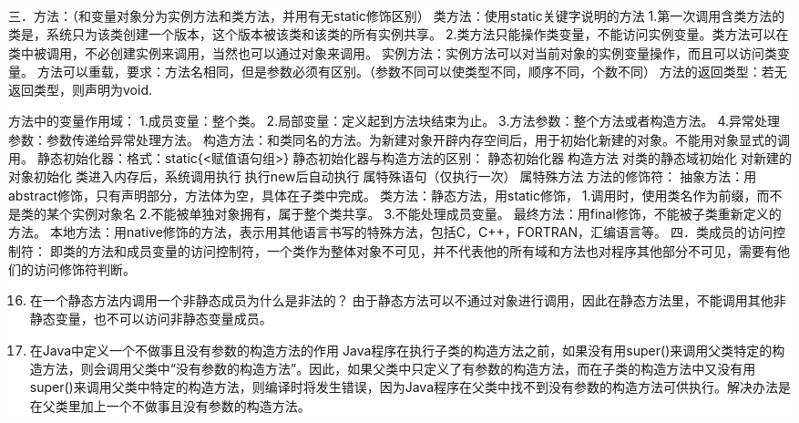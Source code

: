 三．方法：（和变量对象分为实例方法和类方法，并用有无static修饰区别）
类方法：使用static关键字说明的方法
1.第一次调用含类方法的类是，系统只为该类创建一个版本，这个版本被该类和该类的所有实例共享。
2.类方法只能操作类变量，不能访问实例变量。类方法可以在类中被调用，不必创建实例来调用，当然也可以通过对象来调用。
实例方法：实例方法可以对当前对象的实例变量操作，而且可以访问类变量。
方法可以重载，要求：方法名相同，但是参数必须有区别。（参数不同可以使类型不同，顺序不同，个数不同）
方法的返回类型：若无返回类型，则声明为void.

方法中的变量作用域：
1.成员变量：整个类。
2.局部变量：定义起到方法块结束为止。
3.方法参数：整个方法或者构造方法。
4.异常处理参数：参数传递给异常处理方法。
构造方法：和类同名的方法。为新建对象开辟内存空间后，用于初始化新建的对象。不能用对象显式的调用。
静态初始化器：格式：static{<赋值语句组>}
静态初始化器与构造方法的区别： 
静态初始化器
构造方法
对类的静态域初始化
对新建的对象初始化
类进入内存后，系统调用执行
执行new后自动执行
属特殊语句（仅执行一次）
属特殊方法
方法的修饰符：
抽象方法：用abstract修饰，只有声明部分，方法体为空，具体在子类中完成。
类方法：静态方法，用static修饰，
1.调用时，使用类名作为前缀，而不是类的某个实例对象名
2.不能被单独对象拥有，属于整个类共享。
3.不能处理成员变量。
最终方法：用final修饰，不能被子类重新定义的方法。
本地方法：用native修饰的方法，表示用其他语言书写的特殊方法，包括C，C++，FORTRAN，汇编语言等。
四．类成员的访问控制符：
即类的方法和成员变量的访问控制符，一个类作为整体对象不可见，并不代表他的所有域和方法也对程序其他部分不可见，需要有他们的访问修饰符判断。

16. 在一个静态方法内调用一个非静态成员为什么是非法的？
由于静态方法可以不通过对象进行调用，因此在静态方法里，不能调用其他非静态变量，也不可以访问非静态变量成员。

17. 在Java中定义一个不做事且没有参数的构造方法的作用
Java程序在执行子类的构造方法之前，如果没有用super()来调用父类特定的构造方法，则会调用父类中“没有参数的构造方法”。因此，如果父类中只定义了有参数的构造方法，而在子类的构造方法中又没有用super()来调用父类中特定的构造方法，则编译时将发生错误，因为Java程序在父类中找不到没有参数的构造方法可供执行。解决办法是在父类里加上一个不做事且没有参数的构造方法。


